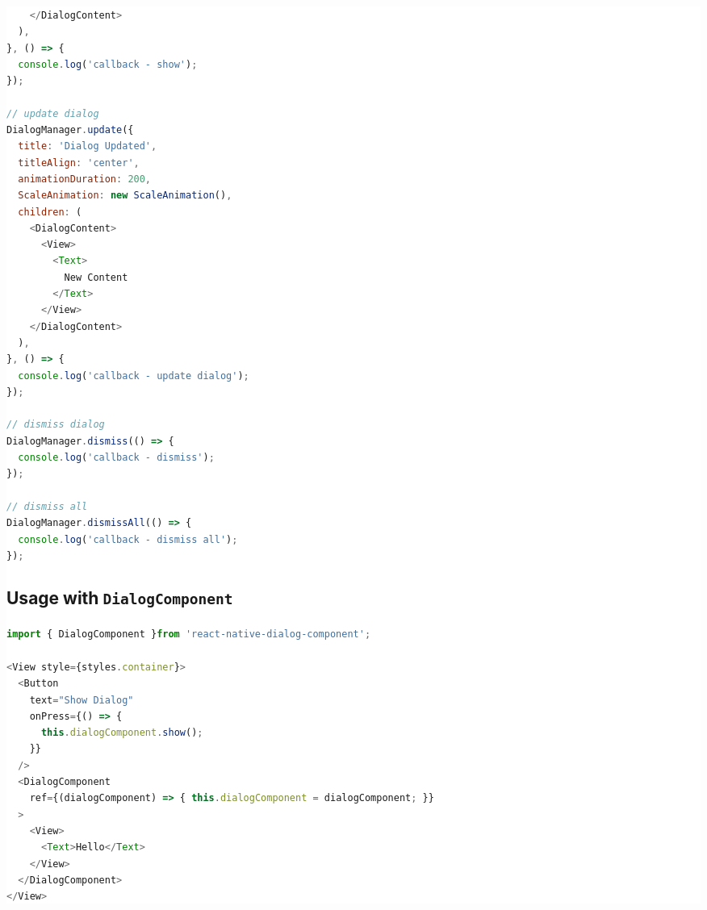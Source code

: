 ```javascript
    </DialogContent>
  ),
}, () => {
  console.log('callback - show');
});

// update dialog
DialogManager.update({
  title: 'Dialog Updated',
  titleAlign: 'center',
  animationDuration: 200,
  ScaleAnimation: new ScaleAnimation(),
  children: (
    <DialogContent>
      <View>
        <Text>
          New Content
        </Text>
      </View>
    </DialogContent>
  ),
}, () => {
  console.log('callback - update dialog');
});

// dismiss dialog
DialogManager.dismiss(() => {
  console.log('callback - dismiss');
});

// dismiss all
DialogManager.dismissAll(() => {
  console.log('callback - dismiss all');
});
```

## Usage with `DialogComponent`
```javascript
import { DialogComponent }from 'react-native-dialog-component';

<View style={styles.container}>
  <Button
    text="Show Dialog"
    onPress={() => {
      this.dialogComponent.show();
    }}
  />
  <DialogComponent
    ref={(dialogComponent) => { this.dialogComponent = dialogComponent; }}
  >
    <View>
      <Text>Hello</Text>
    </View>
  </DialogComponent>
</View>
```
